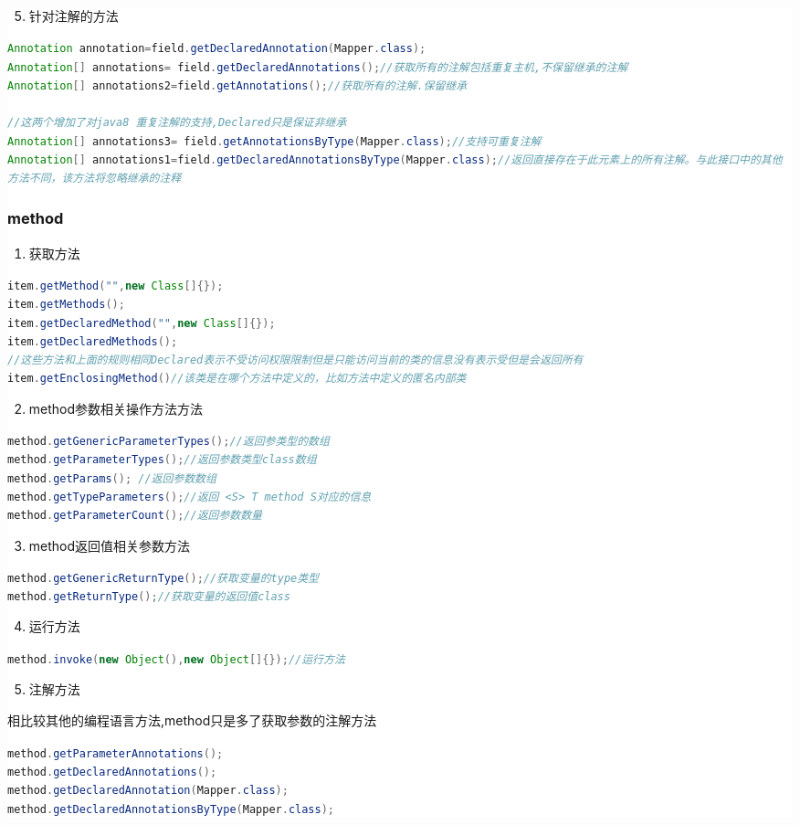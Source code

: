 5. 针对注解的方法

```java
Annotation annotation=field.getDeclaredAnnotation(Mapper.class);
Annotation[] annotations= field.getDeclaredAnnotations();//获取所有的注解包括重复主机,不保留继承的注解
Annotation[] annotations2=field.getAnnotations();//获取所有的注解.保留继承

//这两个增加了对java8 重复注解的支持,Declared只是保证非继承
Annotation[] annotations3= field.getAnnotationsByType(Mapper.class);//支持可重复注解
Annotation[] annotations1=field.getDeclaredAnnotationsByType(Mapper.class);//返回直接存在于此元素上的所有注解。与此接口中的其他方法不同，该方法将忽略继承的注释

```

### method

1. 获取方法

```java
item.getMethod("",new Class[]{});
item.getMethods();
item.getDeclaredMethod("",new Class[]{});
item.getDeclaredMethods();
//这些方法和上面的规则相同Declared表示不受访问权限限制但是只能访问当前的类的信息没有表示受但是会返回所有
item.getEnclosingMethod()//该类是在哪个方法中定义的，比如方法中定义的匿名内部类
```

2. method参数相关操作方法方法

```java
method.getGenericParameterTypes();//返回参类型的数组
method.getParameterTypes();//返回参数类型class数组
method.getParams(); //返回参数数组  
method.getTypeParameters();//返回 <S> T method S对应的信息
method.getParameterCount();//返回参数数量
```

3. method返回值相关参数方法

```java
method.getGenericReturnType();//获取变量的type类型
method.getReturnType();//获取变量的返回值class
```

4. 运行方法

```java
method.invoke(new Object(),new Object[]{});//运行方法
```

5. 注解方法

相比较其他的编程语言方法,method只是多了获取参数的注解方法

```java
method.getParameterAnnotations();
method.getDeclaredAnnotations();
method.getDeclaredAnnotation(Mapper.class);
method.getDeclaredAnnotationsByType(Mapper.class);
```
